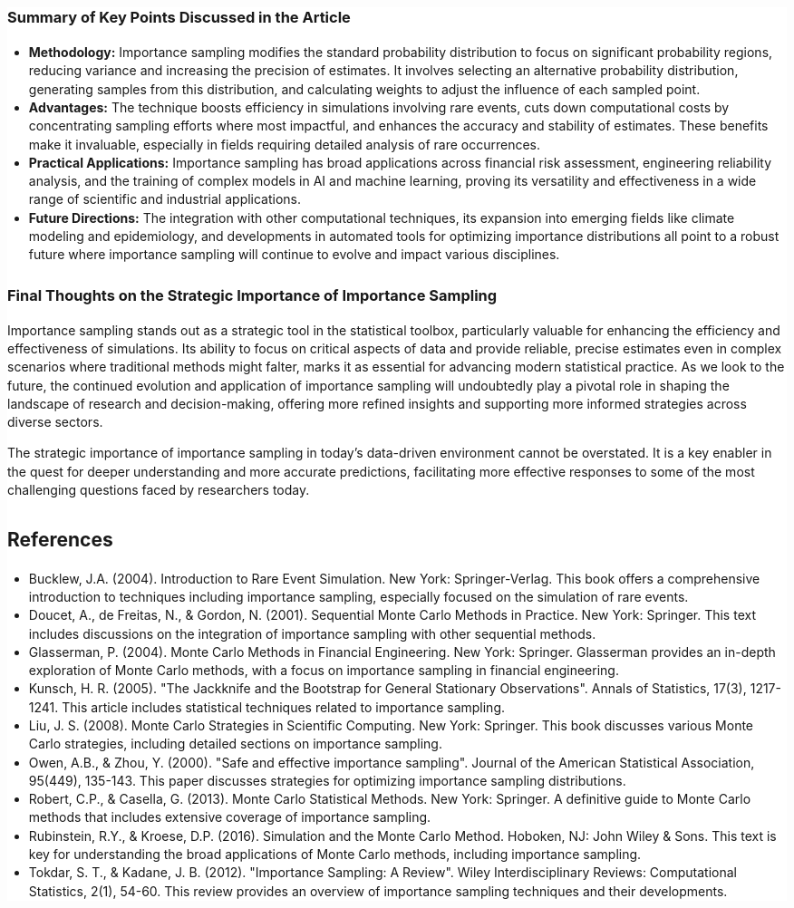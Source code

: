 ### Summary of Key Points Discussed in the Article

- **Methodology:** Importance sampling modifies the standard probability distribution to focus on significant probability regions, reducing variance and increasing the precision of estimates. It involves selecting an alternative probability distribution, generating samples from this distribution, and calculating weights to adjust the influence of each sampled point.
- **Advantages:** The technique boosts efficiency in simulations involving rare events, cuts down computational costs by concentrating sampling efforts where most impactful, and enhances the accuracy and stability of estimates. These benefits make it invaluable, especially in fields requiring detailed analysis of rare occurrences.
- **Practical Applications:** Importance sampling has broad applications across financial risk assessment, engineering reliability analysis, and the training of complex models in AI and machine learning, proving its versatility and effectiveness in a wide range of scientific and industrial applications.
- **Future Directions:** The integration with other computational techniques, its expansion into emerging fields like climate modeling and epidemiology, and developments in automated tools for optimizing importance distributions all point to a robust future where importance sampling will continue to evolve and impact various disciplines.

### Final Thoughts on the Strategic Importance of Importance Sampling

Importance sampling stands out as a strategic tool in the statistical toolbox, particularly valuable for enhancing the efficiency and effectiveness of simulations. Its ability to focus on critical aspects of data and provide reliable, precise estimates even in complex scenarios where traditional methods might falter, marks it as essential for advancing modern statistical practice. As we look to the future, the continued evolution and application of importance sampling will undoubtedly play a pivotal role in shaping the landscape of research and decision-making, offering more refined insights and supporting more informed strategies across diverse sectors.

The strategic importance of importance sampling in today’s data-driven environment cannot be overstated. It is a key enabler in the quest for deeper understanding and more accurate predictions, facilitating more effective responses to some of the most challenging questions faced by researchers today.

## References

- Bucklew, J.A. (2004). Introduction to Rare Event Simulation. New York: Springer-Verlag. This book offers a comprehensive introduction to techniques including importance sampling, especially focused on the simulation of rare events.
- Doucet, A., de Freitas, N., & Gordon, N. (2001). Sequential Monte Carlo Methods in Practice. New York: Springer. This text includes discussions on the integration of importance sampling with other sequential methods.
- Glasserman, P. (2004). Monte Carlo Methods in Financial Engineering. New York: Springer. Glasserman provides an in-depth exploration of Monte Carlo methods, with a focus on importance sampling in financial engineering.
- Kunsch, H. R. (2005). "The Jackknife and the Bootstrap for General Stationary Observations". Annals of Statistics, 17(3), 1217-1241. This article includes statistical techniques related to importance sampling.
- Liu, J. S. (2008). Monte Carlo Strategies in Scientific Computing. New York: Springer. This book discusses various Monte Carlo strategies, including detailed sections on importance sampling.
- Owen, A.B., & Zhou, Y. (2000). "Safe and effective importance sampling". Journal of the American Statistical Association, 95(449), 135-143. This paper discusses strategies for optimizing importance sampling distributions.
- Robert, C.P., & Casella, G. (2013). Monte Carlo Statistical Methods. New York: Springer. A definitive guide to Monte Carlo methods that includes extensive coverage of importance sampling.
- Rubinstein, R.Y., & Kroese, D.P. (2016). Simulation and the Monte Carlo Method. Hoboken, NJ: John Wiley & Sons. This text is key for understanding the broad applications of Monte Carlo methods, including importance sampling.
- Tokdar, S. T., & Kadane, J. B. (2012). "Importance Sampling: A Review". Wiley Interdisciplinary Reviews: Computational Statistics, 2(1), 54-60. This review provides an overview of importance sampling techniques and their developments.